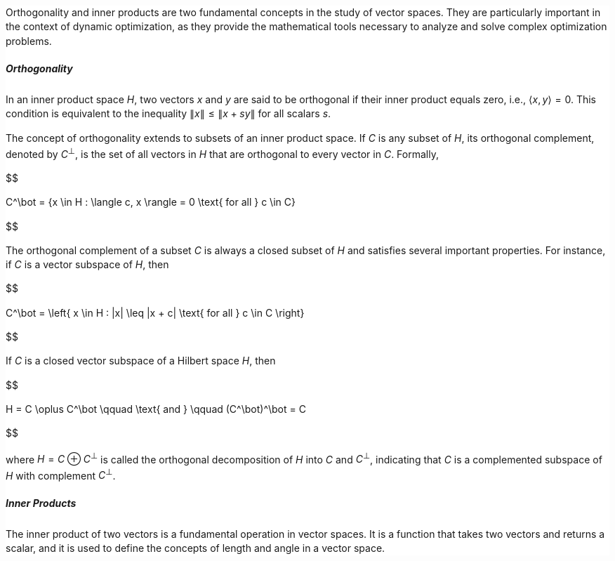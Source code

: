 
Orthogonality and inner products are two fundamental concepts in the study of vector spaces. They are particularly important in the context of dynamic optimization, as they provide the mathematical tools necessary to analyze and solve complex optimization problems.



##### Orthogonality



In an inner product space $H$, two vectors $x$ and $y$ are said to be orthogonal if their inner product equals zero, i.e., $\langle x, y \rangle = 0$. This condition is equivalent to the inequality $\|x\| \leq \|x + s y\|$ for all scalars $s$. 



The concept of orthogonality extends to subsets of an inner product space. If $C$ is any subset of $H$, its orthogonal complement, denoted by $C^\bot$, is the set of all vectors in $H$ that are orthogonal to every vector in $C$. Formally, 



$$

C^\bot = \{x \in H : \langle c, x \rangle = 0 \text{ for all } c \in C\}

$$



The orthogonal complement of a subset $C$ is always a closed subset of $H$ and satisfies several important properties. For instance, if $C$ is a vector subspace of $H$, then 



$$

C^\bot = \left\{ x \in H : \|x\| \leq \|x + c\| \text{ for all } c \in C \right\}

$$



If $C$ is a closed vector subspace of a Hilbert space $H$, then 



$$

H = C \oplus C^\bot \qquad \text{ and } \qquad (C^\bot)^\bot = C

$$



where $H = C \oplus C^\bot$ is called the orthogonal decomposition of $H$ into $C$ and $C^\bot$, indicating that $C$ is a complemented subspace of $H$ with complement $C^\bot$.



##### Inner Products



The inner product of two vectors is a fundamental operation in vector spaces. It is a function that takes two vectors and returns a scalar, and it is used to define the concepts of length and angle in a vector space. 

